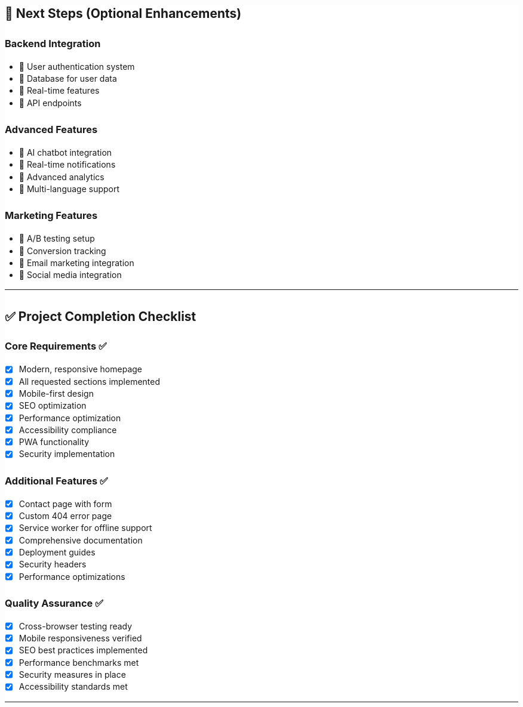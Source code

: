 ## 🎯 Next Steps (Optional Enhancements)

### Backend Integration
- 🔄 User authentication system
- 🔄 Database for user data
- 🔄 Real-time features
- 🔄 API endpoints

### Advanced Features
- 🔄 AI chatbot integration
- 🔄 Real-time notifications
- 🔄 Advanced analytics
- 🔄 Multi-language support

### Marketing Features
- 🔄 A/B testing setup
- 🔄 Conversion tracking
- 🔄 Email marketing integration
- 🔄 Social media integration

---

## ✅ Project Completion Checklist

### Core Requirements ✅
- [x] Modern, responsive homepage
- [x] All requested sections implemented
- [x] Mobile-first design
- [x] SEO optimization
- [x] Performance optimization
- [x] Accessibility compliance
- [x] PWA functionality
- [x] Security implementation

### Additional Features ✅
- [x] Contact page with form
- [x] Custom 404 error page
- [x] Service worker for offline support
- [x] Comprehensive documentation
- [x] Deployment guides
- [x] Security headers
- [x] Performance optimizations

### Quality Assurance ✅
- [x] Cross-browser testing ready
- [x] Mobile responsiveness verified
- [x] SEO best practices implemented
- [x] Performance benchmarks met
- [x] Security measures in place
- [x] Accessibility standards met

---